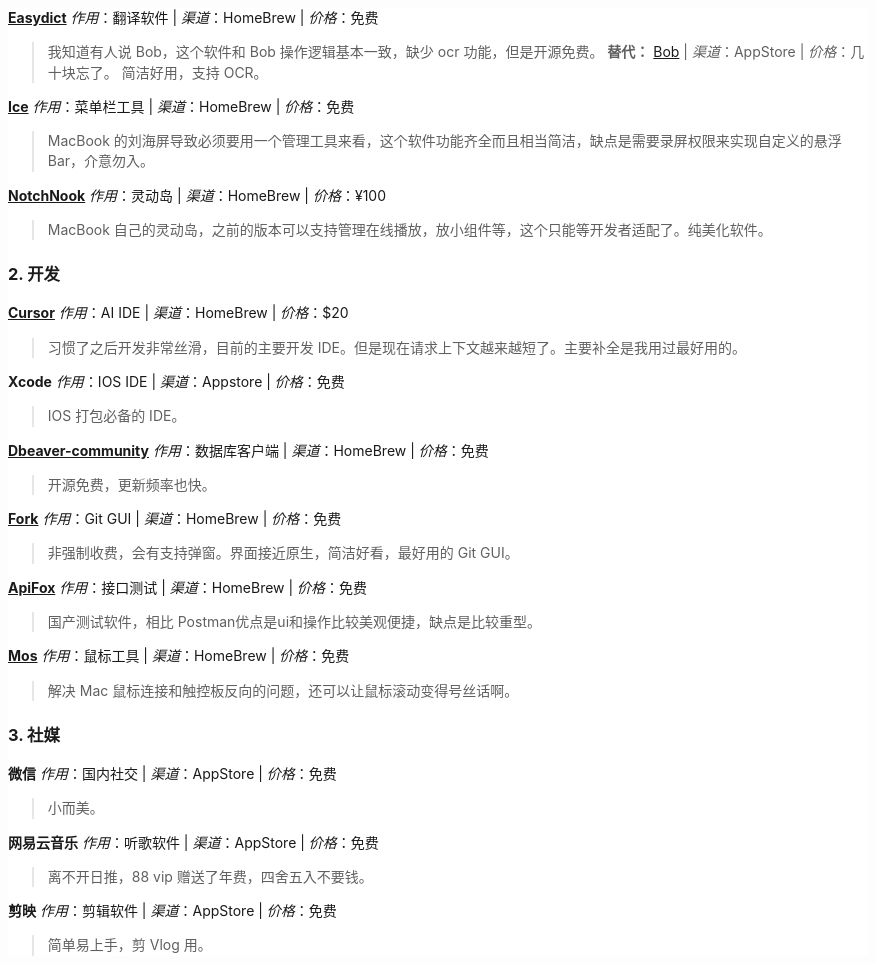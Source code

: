 **[Easydict](https://github.com/tisfeng/Easydict)**
*作用*：翻译软件 | *渠道*：HomeBrew | *价格*：免费
> 我知道有人说 Bob，这个软件和 Bob 操作逻辑基本一致，缺少 ocr 功能，但是开源免费。
> **替代：**
> [Bob](https://bobtranslate.com/) | *渠道*：AppStore | *价格*：几十块忘了。
> 简洁好用，支持 OCR。

**[Ice](https://icemenubar.app/)**
*作用*：菜单栏工具 | *渠道*：HomeBrew | *价格*：免费
> MacBook 的刘海屏导致必须要用一个管理工具来看，这个软件功能齐全而且相当简洁，缺点是需要录屏权限来实现自定义的悬浮 Bar，介意勿入。

**[NotchNook](https://lo.cafe/notchnook)**
*作用*：灵动岛 | *渠道*：HomeBrew | *价格*：¥100
> MacBook 自己的灵动岛，之前的版本可以支持管理在线播放，放小组件等，这个只能等开发者适配了。纯美化软件。

### 2. 开发

**[Cursor](https://www.cursor.com/)**
*作用*：AI IDE | *渠道*：HomeBrew | *价格*：$20
> 习惯了之后开发非常丝滑，目前的主要开发 IDE。但是现在请求上下文越来越短了。主要补全是我用过最好用的。

**Xcode**
*作用*：IOS IDE | *渠道*：Appstore | *价格*：免费
> IOS 打包必备的 IDE。

**[Dbeaver-community](https://dbeaver.io/download/)**
*作用*：数据库客户端 | *渠道*：HomeBrew | *价格*：免费
> 开源免费，更新频率也快。

**[Fork](https://git-fork.com/)**
*作用*：Git GUI | *渠道*：HomeBrew | *价格*：免费
> 非强制收费，会有支持弹窗。界面接近原生，简洁好看，最好用的 Git GUI。

**[ApiFox](https://apifox.com/)**
*作用*：接口测试 | *渠道*：HomeBrew | *价格*：免费
> 国产测试软件，相比 Postman优点是ui和操作比较美观便捷，缺点是比较重型。

**[Mos](https://mos.caldis.me/)**
*作用*：鼠标工具 | *渠道*：HomeBrew | *价格*：免费
> 解决 Mac 鼠标连接和触控板反向的问题，还可以让鼠标滚动变得号丝话啊。



### 3. 社媒

**微信**
*作用*：国内社交 | *渠道*：AppStore | *价格*：免费
> 小而美。

**网易云音乐**
*作用*：听歌软件 | *渠道*：AppStore | *价格*：免费
> 离不开日推，88 vip 赠送了年费，四舍五入不要钱。

**剪映**
*作用*：剪辑软件 | *渠道*：AppStore | *价格*：免费
> 简单易上手，剪 Vlog 用。
